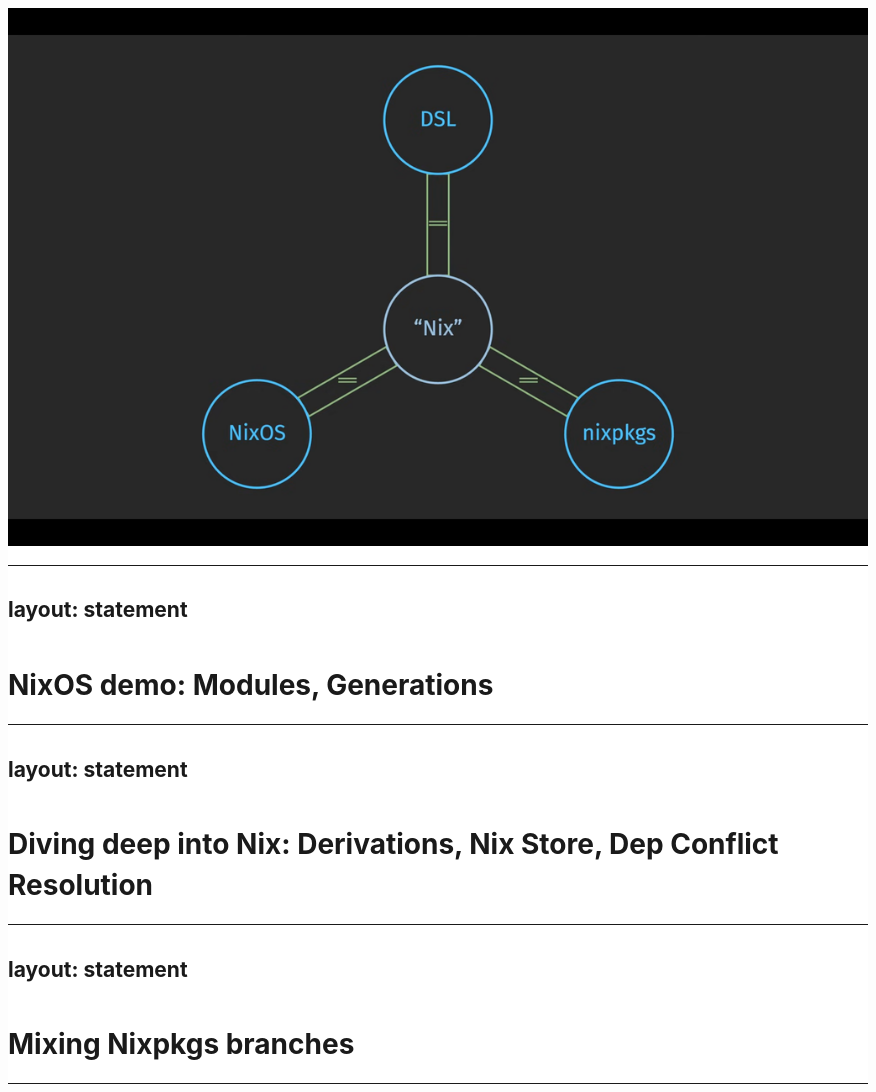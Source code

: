 <img src="./images/nixos.png" />

---
layout: statement
---

# NixOS demo: Modules, Generations

---
layout: statement
---

# Diving deep into Nix: Derivations, Nix Store, Dep Conflict Resolution

---
layout: statement
---

# Mixing Nixpkgs branches

---
